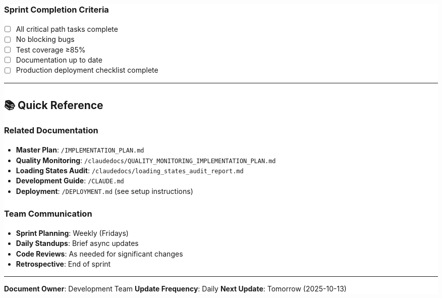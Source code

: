 ### Sprint Completion Criteria
- [ ] All critical path tasks complete
- [ ] No blocking bugs
- [ ] Test coverage ≥85%
- [ ] Documentation up to date
- [ ] Production deployment checklist complete

---

## 📚 Quick Reference

### Related Documentation
- **Master Plan**: `/IMPLEMENTATION_PLAN.md`
- **Quality Monitoring**: `/claudedocs/QUALITY_MONITORING_IMPLEMENTATION_PLAN.md`
- **Loading States Audit**: `/claudedocs/loading_states_audit_report.md`
- **Development Guide**: `/CLAUDE.md`
- **Deployment**: `/DEPLOYMENT.md` (see setup instructions)

### Team Communication
- **Sprint Planning**: Weekly (Fridays)
- **Daily Standups**: Brief async updates
- **Code Reviews**: As needed for significant changes
- **Retrospective**: End of sprint

---

**Document Owner**: Development Team
**Update Frequency**: Daily
**Next Update**: Tomorrow (2025-10-13)
